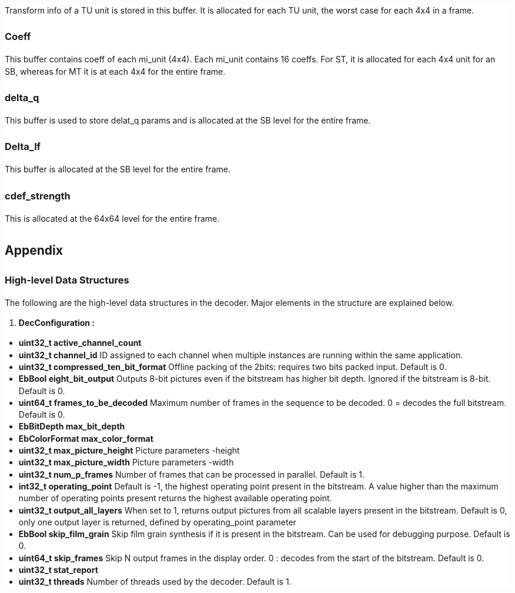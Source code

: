 Transform info of a TU unit is stored in this buffer. It is allocated for each
TU unit, the worst case for each 4x4 in a frame.

### Coeff

This buffer contains coeff of each mi\_unit (4x4). Each mi\_unit contains 16
coeffs. For ST, it is allocated for each 4x4 unit for an SB, whereas for MT it
is at each 4x4 for the entire frame.

### delta\_q

 This buffer is used to store delat\_q params and is allocated at the SB level
 for the entire frame.

### Delta\_lf

This buffer is allocated at the SB level for the entire frame.

### cdef\_strength

This is allocated at the 64x64 level for the entire frame.

## Appendix

### High-level Data Structures


The following are the high-level data structures in the decoder. Major elements in the structure are explained below.

1. **DecConfiguration :**
  * **uint32\_t active\_channel\_count**
  * **uint32\_t channel\_id** ID assigned to each channel when multiple instances are running within the same application.
  * **uint32\_t compressed\_ten\_bit\_format** Offline packing of the 2bits: requires two bits packed input. Default is 0.
  * **EbBool eight\_bit\_output** Outputs 8-bit pictures even if the bitstream has higher bit depth. Ignored if the bitstream is 8-bit. Default is 0.
  * **uint64\_t frames\_to\_be\_decoded** Maximum number of frames in the sequence to be decoded. 0 = decodes the full bitstream. Default is 0.
  * **EbBitDepth max\_bit\_depth**
  * **EbColorFormat max\_color\_format**
  * **uint32\_t max\_picture\_height** Picture parameters -height
  * **uint32\_t max\_picture\_width** Picture parameters -width
  * **uint32\_t num\_p\_frames** Number of frames that can be processed in parallel. Default is 1.
  * **int32\_t operating\_point** Default is -1, the highest operating point present in the bitstream. A value higher than the maximum number of operating points present returns the highest available operating point.
  * **uint32\_t output\_all\_layers** When set to 1, returns output pictures from all scalable layers present in the bitstream. Default is 0, only one output layer is returned, defined by operating\_point parameter
  * **EbBool skip\_film\_grain** Skip film grain synthesis if it is present in the bitstream. Can be used for debugging purpose. Default is 0.
  * **uint64\_t skip\_frames** Skip N output frames in the display order. 0 : decodes from the start of the bitstream. Default is 0.
  * **uint32\_t stat\_report**
  * **uint32\_t threads** Number of threads used by the decoder. Default is 1.
